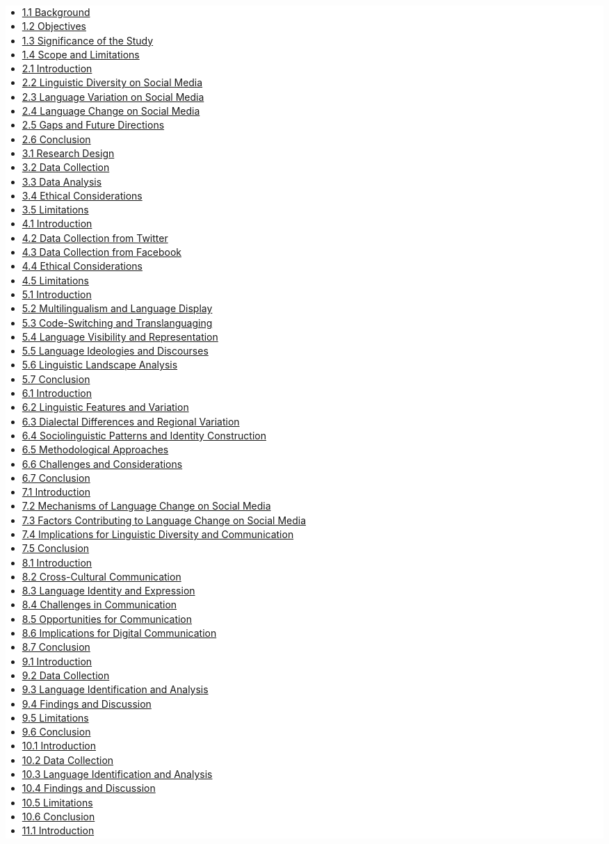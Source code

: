 - [1.1 Background](#11-background)
- [1.2 Objectives](#12-objectives)
- [1.3 Significance of the Study](#13-significance-of-the-study)
- [1.4 Scope and Limitations](#14-scope-and-limitations)
- [2.1 Introduction](#21-introduction)
- [2.2 Linguistic Diversity on Social Media](#22-linguistic-diversity-on-social-media)
- [2.3 Language Variation on Social Media](#23-language-variation-on-social-media)
- [2.4 Language Change on Social Media](#24-language-change-on-social-media)
- [2.5 Gaps and Future Directions](#25-gaps-and-future-directions)
- [2.6 Conclusion](#26-conclusion)
- [3.1 Research Design](#31-research-design)
- [3.2 Data Collection](#32-data-collection)
- [3.3 Data Analysis](#33-data-analysis)
- [3.4 Ethical Considerations](#34-ethical-considerations)
- [3.5 Limitations](#35-limitations)
- [4.1 Introduction](#41-introduction)
- [4.2 Data Collection from Twitter](#42-data-collection-from-twitter)
- [4.3 Data Collection from Facebook](#43-data-collection-from-facebook)
- [4.4 Ethical Considerations](#44-ethical-considerations)
- [4.5 Limitations](#45-limitations)
- [5.1 Introduction](#51-introduction)
- [5.2 Multilingualism and Language Display](#52-multilingualism-and-language-display)
- [5.3 Code-Switching and Translanguaging](#53-code-switching-and-translanguaging)
- [5.4 Language Visibility and Representation](#54-language-visibility-and-representation)
- [5.5 Language Ideologies and Discourses](#55-language-ideologies-and-discourses)
- [5.6 Linguistic Landscape Analysis](#56-linguistic-landscape-analysis)
- [5.7 Conclusion](#57-conclusion)
- [6.1 Introduction](#61-introduction)
- [6.2 Linguistic Features and Variation](#62-linguistic-features-and-variation)
- [6.3 Dialectal Differences and Regional Variation](#63-dialectal-differences-and-regional-variation)
- [6.4 Sociolinguistic Patterns and Identity Construction](#64-sociolinguistic-patterns-and-identity-construction)
- [6.5 Methodological Approaches](#65-methodological-approaches)
- [6.6 Challenges and Considerations](#66-challenges-and-considerations)
- [6.7 Conclusion](#67-conclusion)
- [7.1 Introduction](#71-introduction)
- [7.2 Mechanisms of Language Change on Social Media](#72-mechanisms-of-language-change-on-social-media)
- [7.3 Factors Contributing to Language Change on Social Media](#73-factors-contributing-to-language-change-on-social-media)
- [7.4 Implications for Linguistic Diversity and Communication](#74-implications-for-linguistic-diversity-and-communication)
- [7.5 Conclusion](#75-conclusion)
- [8.1 Introduction](#81-introduction)
- [8.2 Cross-Cultural Communication](#82-cross-cultural-communication)
- [8.3 Language Identity and Expression](#83-language-identity-and-expression)
- [8.4 Challenges in Communication](#84-challenges-in-communication)
- [8.5 Opportunities for Communication](#85-opportunities-for-communication)
- [8.6 Implications for Digital Communication](#86-implications-for-digital-communication)
- [8.7 Conclusion](#87-conclusion)
- [9.1 Introduction](#91-introduction)
- [9.2 Data Collection](#92-data-collection)
- [9.3 Language Identification and Analysis](#93-language-identification-and-analysis)
- [9.4 Findings and Discussion](#94-findings-and-discussion)
- [9.5 Limitations](#95-limitations)
- [9.6 Conclusion](#96-conclusion)
- [10.1 Introduction](#101-introduction)
- [10.2 Data Collection](#102-data-collection)
- [10.3 Language Identification and Analysis](#103-language-identification-and-analysis)
- [10.4 Findings and Discussion](#104-findings-and-discussion)
- [10.5 Limitations](#105-limitations)
- [10.6 Conclusion](#106-conclusion)
- [11.1 Introduction](#111-introduction)